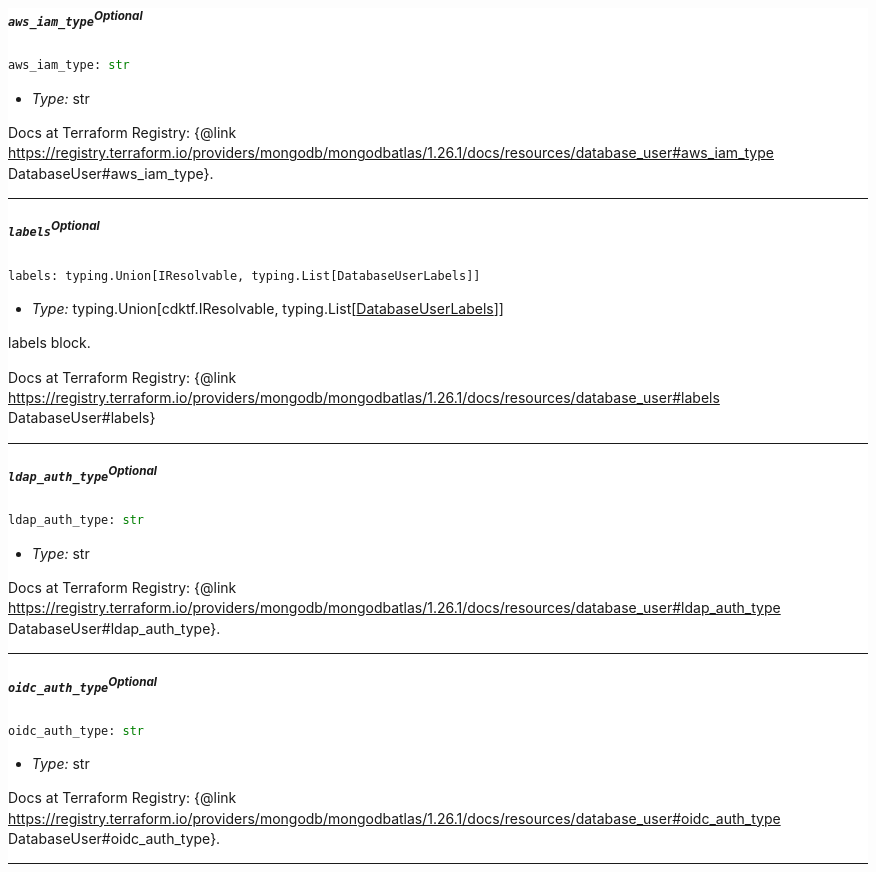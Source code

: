 ##### `aws_iam_type`<sup>Optional</sup> <a name="aws_iam_type" id="@cdktf/provider-mongodbatlas.databaseUser.DatabaseUserConfig.property.awsIamType"></a>

```python
aws_iam_type: str
```

- *Type:* str

Docs at Terraform Registry: {@link https://registry.terraform.io/providers/mongodb/mongodbatlas/1.26.1/docs/resources/database_user#aws_iam_type DatabaseUser#aws_iam_type}.

---

##### `labels`<sup>Optional</sup> <a name="labels" id="@cdktf/provider-mongodbatlas.databaseUser.DatabaseUserConfig.property.labels"></a>

```python
labels: typing.Union[IResolvable, typing.List[DatabaseUserLabels]]
```

- *Type:* typing.Union[cdktf.IResolvable, typing.List[<a href="#@cdktf/provider-mongodbatlas.databaseUser.DatabaseUserLabels">DatabaseUserLabels</a>]]

labels block.

Docs at Terraform Registry: {@link https://registry.terraform.io/providers/mongodb/mongodbatlas/1.26.1/docs/resources/database_user#labels DatabaseUser#labels}

---

##### `ldap_auth_type`<sup>Optional</sup> <a name="ldap_auth_type" id="@cdktf/provider-mongodbatlas.databaseUser.DatabaseUserConfig.property.ldapAuthType"></a>

```python
ldap_auth_type: str
```

- *Type:* str

Docs at Terraform Registry: {@link https://registry.terraform.io/providers/mongodb/mongodbatlas/1.26.1/docs/resources/database_user#ldap_auth_type DatabaseUser#ldap_auth_type}.

---

##### `oidc_auth_type`<sup>Optional</sup> <a name="oidc_auth_type" id="@cdktf/provider-mongodbatlas.databaseUser.DatabaseUserConfig.property.oidcAuthType"></a>

```python
oidc_auth_type: str
```

- *Type:* str

Docs at Terraform Registry: {@link https://registry.terraform.io/providers/mongodb/mongodbatlas/1.26.1/docs/resources/database_user#oidc_auth_type DatabaseUser#oidc_auth_type}.

---